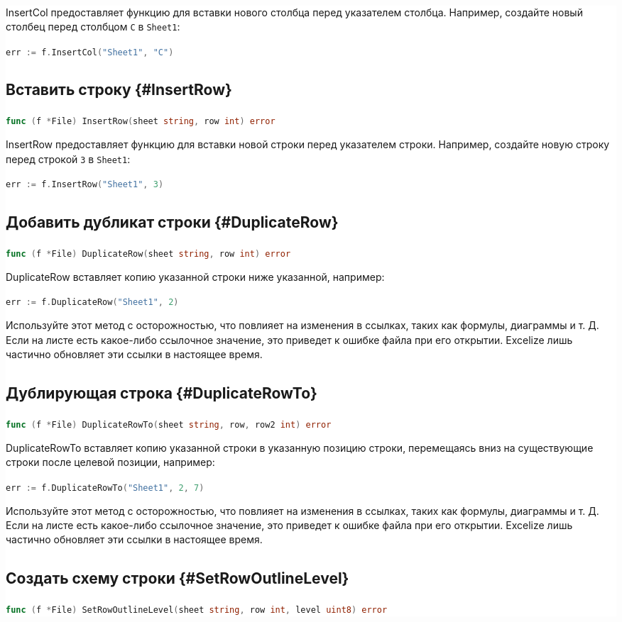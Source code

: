 InsertCol предоставляет функцию для вставки нового столбца перед указателем столбца. Например, создайте новый столбец перед столбцом `C` в `Sheet1`:

```go
err := f.InsertCol("Sheet1", "C")
```

## Вставить строку {#InsertRow}

```go
func (f *File) InsertRow(sheet string, row int) error
```

InsertRow предоставляет функцию для вставки новой строки перед указателем строки. Например, создайте новую строку перед строкой `3` в `Sheet1`:

```go
err := f.InsertRow("Sheet1", 3)
```

## Добавить дубликат строки {#DuplicateRow}

```go
func (f *File) DuplicateRow(sheet string, row int) error
```

DuplicateRow вставляет копию указанной строки ниже указанной, например:

```go
err := f.DuplicateRow("Sheet1", 2)
```

Используйте этот метод с осторожностью, что повлияет на изменения в ссылках, таких как формулы, диаграммы и т. Д. Если на листе есть какое-либо ссылочное значение, это приведет к ошибке файла при его открытии. Excelize лишь частично обновляет эти ссылки в настоящее время.

## Дублирующая строка {#DuplicateRowTo}

```go
func (f *File) DuplicateRowTo(sheet string, row, row2 int) error
```

DuplicateRowTo вставляет копию указанной строки в указанную позицию строки, перемещаясь вниз на существующие строки после целевой позиции, например:

```go
err := f.DuplicateRowTo("Sheet1", 2, 7)
```

Используйте этот метод с осторожностью, что повлияет на изменения в ссылках, таких как формулы, диаграммы и т. Д. Если на листе есть какое-либо ссылочное значение, это приведет к ошибке файла при его открытии. Excelize лишь частично обновляет эти ссылки в настоящее время.

## Создать схему строки {#SetRowOutlineLevel}

```go
func (f *File) SetRowOutlineLevel(sheet string, row int, level uint8) error
```
